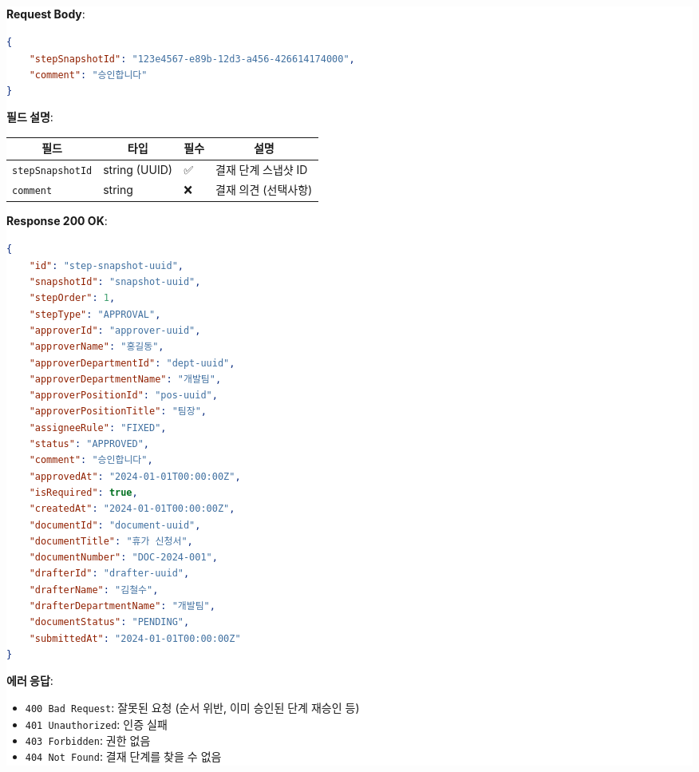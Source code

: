 **Request Body**:

```json
{
    "stepSnapshotId": "123e4567-e89b-12d3-a456-426614174000",
    "comment": "승인합니다"
}
```

**필드 설명**:

| 필드             | 타입          | 필수 | 설명                 |
| ---------------- | ------------- | ---- | -------------------- |
| `stepSnapshotId` | string (UUID) | ✅   | 결재 단계 스냅샷 ID  |
| `comment`        | string        | ❌   | 결재 의견 (선택사항) |

**Response 200 OK**:

```json
{
    "id": "step-snapshot-uuid",
    "snapshotId": "snapshot-uuid",
    "stepOrder": 1,
    "stepType": "APPROVAL",
    "approverId": "approver-uuid",
    "approverName": "홍길동",
    "approverDepartmentId": "dept-uuid",
    "approverDepartmentName": "개발팀",
    "approverPositionId": "pos-uuid",
    "approverPositionTitle": "팀장",
    "assigneeRule": "FIXED",
    "status": "APPROVED",
    "comment": "승인합니다",
    "approvedAt": "2024-01-01T00:00:00Z",
    "isRequired": true,
    "createdAt": "2024-01-01T00:00:00Z",
    "documentId": "document-uuid",
    "documentTitle": "휴가 신청서",
    "documentNumber": "DOC-2024-001",
    "drafterId": "drafter-uuid",
    "drafterName": "김철수",
    "drafterDepartmentName": "개발팀",
    "documentStatus": "PENDING",
    "submittedAt": "2024-01-01T00:00:00Z"
}
```

**에러 응답**:

- `400 Bad Request`: 잘못된 요청 (순서 위반, 이미 승인된 단계 재승인 등)
- `401 Unauthorized`: 인증 실패
- `403 Forbidden`: 권한 없음
- `404 Not Found`: 결재 단계를 찾을 수 없음
